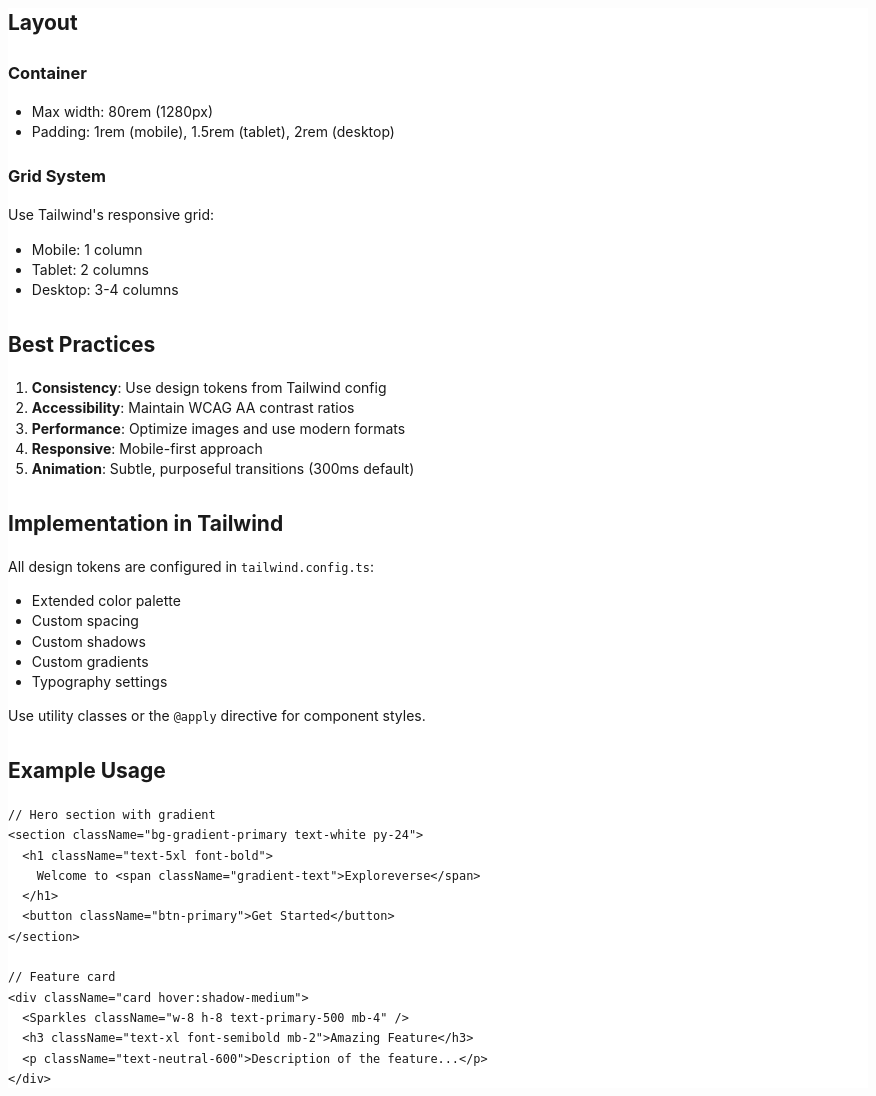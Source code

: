 ## Layout

### Container
- Max width: 80rem (1280px)
- Padding: 1rem (mobile), 1.5rem (tablet), 2rem (desktop)

### Grid System
Use Tailwind's responsive grid:
- Mobile: 1 column
- Tablet: 2 columns
- Desktop: 3-4 columns

## Best Practices

1. **Consistency**: Use design tokens from Tailwind config
2. **Accessibility**: Maintain WCAG AA contrast ratios
3. **Performance**: Optimize images and use modern formats
4. **Responsive**: Mobile-first approach
5. **Animation**: Subtle, purposeful transitions (300ms default)

## Implementation in Tailwind

All design tokens are configured in `tailwind.config.ts`:
- Extended color palette
- Custom spacing
- Custom shadows
- Custom gradients
- Typography settings

Use utility classes or the `@apply` directive for component styles.

## Example Usage

```tsx
// Hero section with gradient
<section className="bg-gradient-primary text-white py-24">
  <h1 className="text-5xl font-bold">
    Welcome to <span className="gradient-text">Exploreverse</span>
  </h1>
  <button className="btn-primary">Get Started</button>
</section>

// Feature card
<div className="card hover:shadow-medium">
  <Sparkles className="w-8 h-8 text-primary-500 mb-4" />
  <h3 className="text-xl font-semibold mb-2">Amazing Feature</h3>
  <p className="text-neutral-600">Description of the feature...</p>
</div>
```
